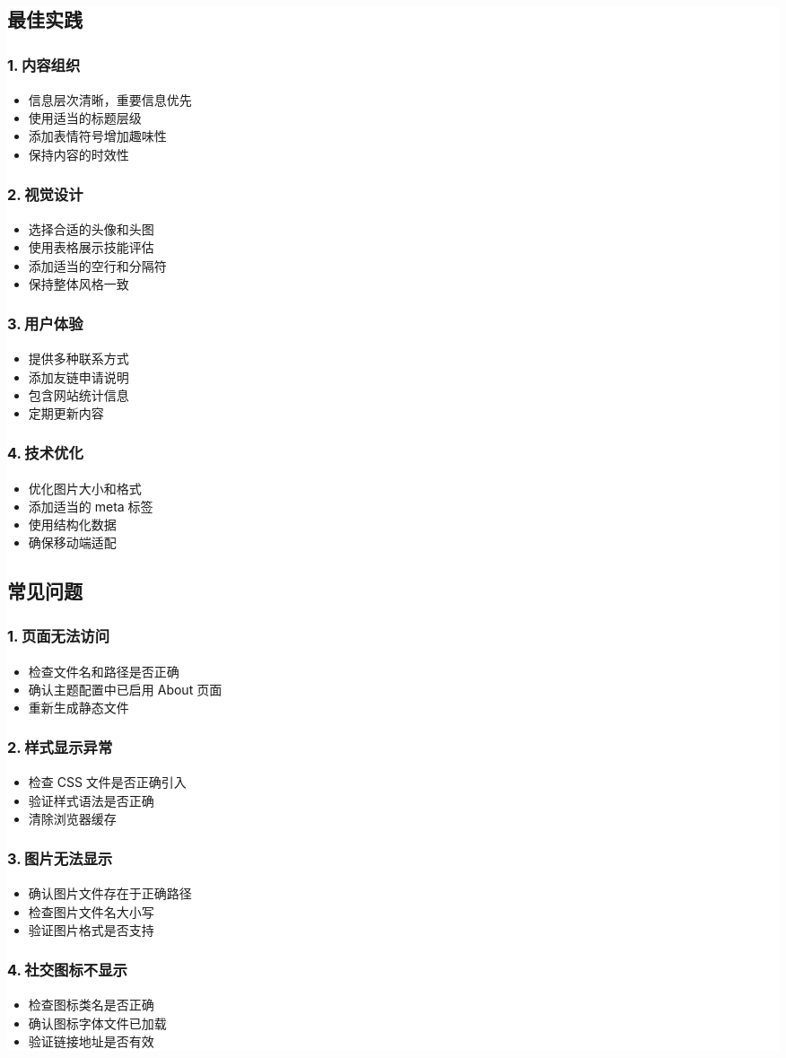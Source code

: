 ## 最佳实践

### 1. 内容组织
- 信息层次清晰，重要信息优先
- 使用适当的标题层级
- 添加表情符号增加趣味性
- 保持内容的时效性

### 2. 视觉设计
- 选择合适的头像和头图
- 使用表格展示技能评估
- 添加适当的空行和分隔符
- 保持整体风格一致

### 3. 用户体验
- 提供多种联系方式
- 添加友链申请说明
- 包含网站统计信息
- 定期更新内容

### 4. 技术优化
- 优化图片大小和格式
- 添加适当的 meta 标签
- 使用结构化数据
- 确保移动端适配

## 常见问题

### 1. 页面无法访问
- 检查文件名和路径是否正确
- 确认主题配置中已启用 About 页面
- 重新生成静态文件

### 2. 样式显示异常
- 检查 CSS 文件是否正确引入
- 验证样式语法是否正确
- 清除浏览器缓存

### 3. 图片无法显示
- 确认图片文件存在于正确路径
- 检查图片文件名大小写
- 验证图片格式是否支持

### 4. 社交图标不显示
- 检查图标类名是否正确
- 确认图标字体文件已加载
- 验证链接地址是否有效
